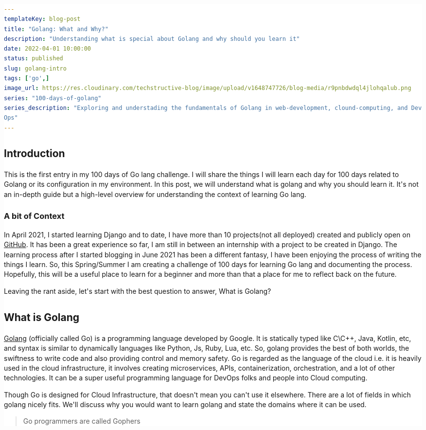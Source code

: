 ```yaml
---
templateKey: blog-post
title: "Golang: What and Why?"
description: "Understanding what is special about Golang and why should you learn it"
date: 2022-04-01 10:00:00
status: published
slug: golang-intro
tags: ['go',]
image_url: https://res.cloudinary.com/techstructive-blog/image/upload/v1648747726/blog-media/r9pnbdwdql4jlohqalub.png
series: "100-days-of-golang"
series_description: "Exploring and understading the fundamentals of Golang in web-development, clound-computing, and DevOps"
---
```


## Introduction

This is the first entry in my 100 days of Go lang challenge. I will share the things I will learn each day for 100 days related to Golang or its configuration in my environment. In this post, we will understand what is golang and why you should learn it. It's not an in-depth guide but a high-level overview for understanding the context of learning Go lang. 

### A bit of Context

In April 2021, I started learning Django and to date, I have more than 10 projects(not all deployed) created and publicly open on [GitHub](https://github.com/Mr-Destructive?tab=repositories&q=django&type=&language=python&sort=). It has been a great experience so far, I am still in between an internship with a project to be created in Django. The learning process after I started blogging in June 2021 has been a different fantasy, I have been enjoying the process of writing the things I learn. So, this Spring/Summer I am creating a challenge of 100 days for learning Go lang and documenting the process. Hopefully, this will be a useful place to learn for a beginner and more than that a place for me to reflect back on the future.

Leaving the rant aside, let's start with the best question to answer, What is Golang?

## What is Golang

[Golang](https://go.dev/) (officially called Go) is a programming language developed by Google. It is statically typed like C\C++, Java, Kotlin, etc, and syntax is similar to dynamically languages like Python, Js, Ruby, Lua, etc. So, golang provides the best of both worlds, the swiftness to write code and also providing control and memory safety. Go is regarded as the language of the cloud i.e. it is heavily used in the cloud infrastructure, it involves creating microservices, APIs, containerization, orchestration, and a lot of other technologies. It can be a super useful programming language for DevOps folks and people into Cloud computing. 

Though Go is designed for Cloud Infrastructure, that doesn't mean you can't use it elsewhere. There are a lot of fields in which golang nicely fits. We'll discuss why you would want to learn golang and state the domains where it can be used.

> Go programmers are called Gophers
